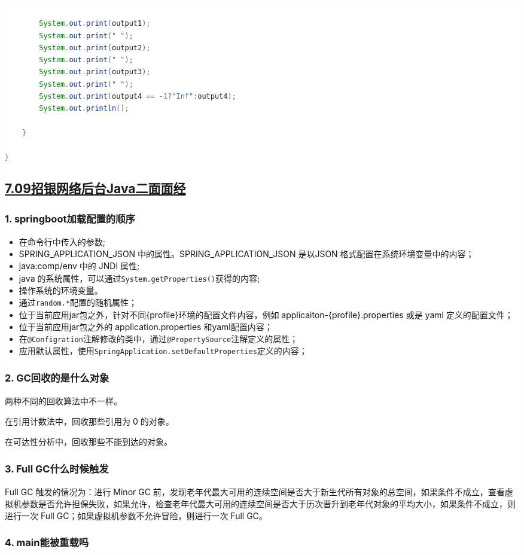 ```java
        
        System.out.print(output1);
        System.out.print(" ");
        System.out.print(output2);
        System.out.print(" ");
        System.out.print(output3);
        System.out.print(" ");
        System.out.print(output4 == -1?"Inf":output4);
        System.out.println();
        
    }

}
```



## [7.09招银网络后台Java二面面经](https://www.nowcoder.com/discuss/450120?type=post&order=time&pos=&page=1&channel=666&source_id=search_post)

### 1. springboot加载配置的顺序

* 在命令行中传入的参数;
* SPRING_APPLICATION_JSON 中的属性。SPRING_APPLICATION_JSON 是以JSON 格式配置在系统环境变量中的内容；
* java:comp/env 中的 JNDI 属性;
* java 的系统属性，可以通过`System.getProperties()`获得的内容;
* 操作系统的环境变量。
* 通过`random.*`配置的随机属性；
* 位于当前应用jar包之外，针对不同{profile}环境的配置文件内容，例如 applicaiton-{profile}.properties 或是 yaml 定义的配置文件；
* 位于当前应用jar包之外的 application.properties 和yaml配置内容；
* 在`@Configration`注解修改的类中，通过`@PropertySource`注解定义的属性；
* 应用默认属性，使用`SpringApplication.setDefaultProperties`定义的内容；



### 2. GC回收的是什么对象

两种不同的回收算法中不一样。

在引用计数法中，回收那些引用为 0 的对象。

在可达性分析中，回收那些不能到达的对象。



### 3. Full GC什么时候触发

Full GC 触发的情况为：进行 Minor GC 前，发现老年代最大可用的连续空间是否大于新生代所有对象的总空间，如果条件不成立，查看虚拟机参数是否允许担保失败，如果允许，检查老年代最大可用的连续空间是否大于历次晋升到老年代对象的平均大小，如果条件不成立，则进行一次 Full GC；如果虚拟机参数不允许冒险，则进行一次 Full GC。



### 4. main能被重载吗
